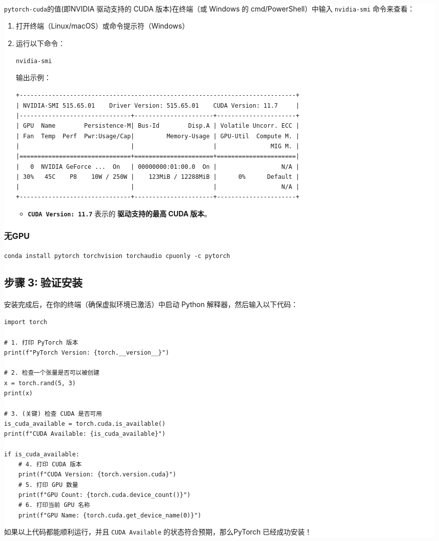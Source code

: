 `pytorch-cuda`的值(即NVIDIA 驱动支持的 CUDA 版本)在终端（或 Windows 的 cmd/PowerShell）中输入 `nvidia-smi` 命令来查看：

1. 打开终端（Linux/macOS）或命令提示符（Windows）

2. 运行以下命令：

   ```shell
   nvidia-smi
   ```

   输出示例：

   ```shell
   +-----------------------------------------------------------------------------+
   | NVIDIA-SMI 515.65.01    Driver Version: 515.65.01    CUDA Version: 11.7     |
   |-------------------------------+----------------------+----------------------+
   | GPU  Name        Persistence-M| Bus-Id        Disp.A | Volatile Uncorr. ECC |
   | Fan  Temp  Perf  Pwr:Usage/Cap|         Memory-Usage | GPU-Util  Compute M. |
   |                               |                      |               MIG M. |
   |===============================+======================+======================|
   |   0  NVIDIA GeForce ...  On   | 00000000:01:00.0  On |                  N/A |
   | 30%   45C    P8    10W / 250W |    123MiB / 12288MiB |      0%      Default |
   |                               |                      |                  N/A |
   +-------------------------------+----------------------+----------------------+
   ```

   - **`CUDA Version: 11.7`** 表示的 **驱动支持的最高 CUDA 版本**。

### 无GPU

```shell
conda install pytorch torchvision torchaudio cpuonly -c pytorch
```

## 步骤 3: 验证安装

安装完成后，在你的终端（确保虚拟环境已激活）中启动 Python 解释器，然后输入以下代码：

```
import torch

# 1. 打印 PyTorch 版本
print(f"PyTorch Version: {torch.__version__}")

# 2. 检查一个张量是否可以被创建
x = torch.rand(5, 3)
print(x)

# 3. (关键) 检查 CUDA 是否可用
is_cuda_available = torch.cuda.is_available()
print(f"CUDA Available: {is_cuda_available}")

if is_cuda_available:
    # 4. 打印 CUDA 版本
    print(f"CUDA Version: {torch.version.cuda}")
    # 5. 打印 GPU 数量
    print(f"GPU Count: {torch.cuda.device_count()}")
    # 6. 打印当前 GPU 名称
    print(f"GPU Name: {torch.cuda.get_device_name(0)}")
```

如果以上代码都能顺利运行，并且 `CUDA Available` 的状态符合预期，那么PyTorch 已经成功安装！